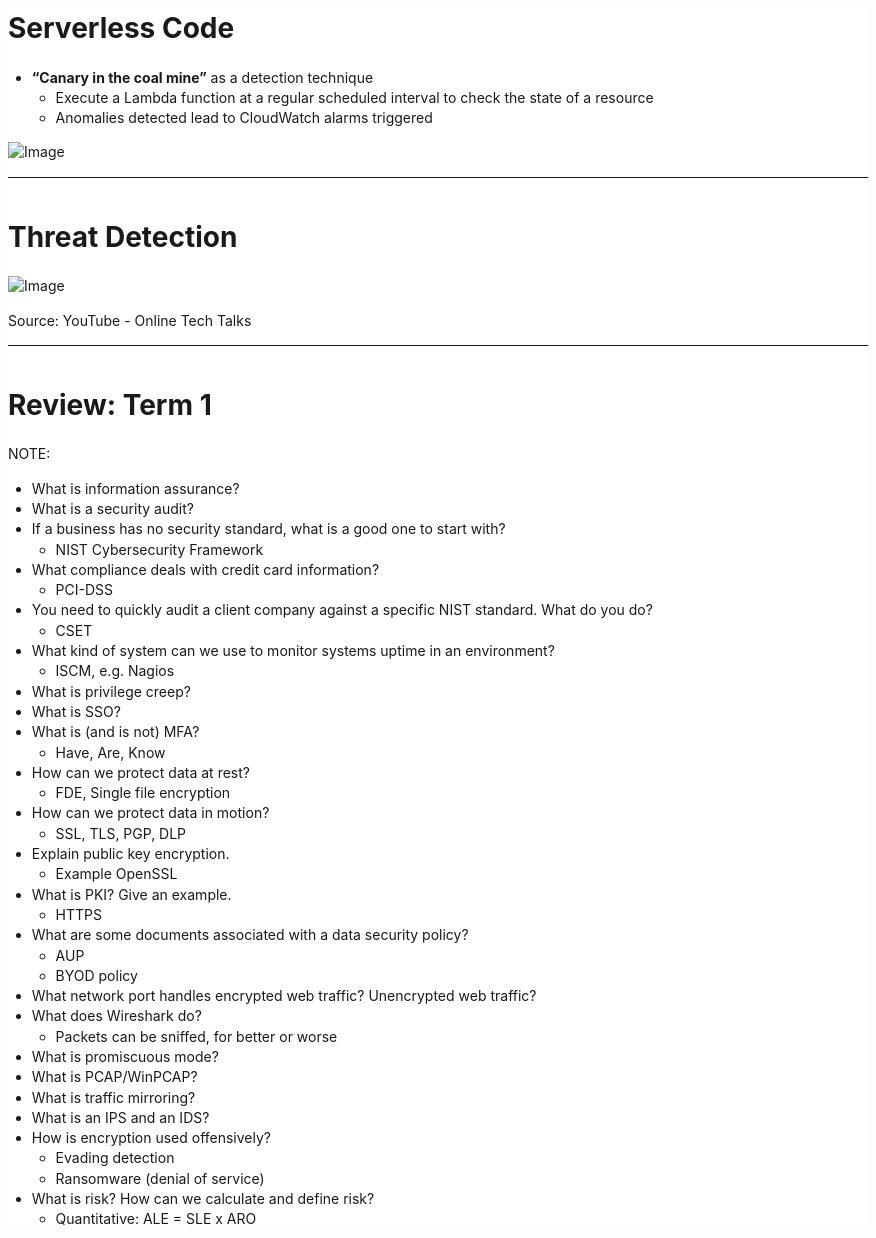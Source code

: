 

# Serverless Code

- &shy;**“Canary in the coal mine”** as a detection technique
  - Execute a Lambda function at a regular scheduled interval to check the state of a resource 
  - Anomalies detected lead to CloudWatch alarms triggered 

![Image](/ops-401-cybersecurity-guide/curriculum/class-20/slides/assets/19_05.png)

---


# Threat Detection

![Image](/ops-401-cybersecurity-guide/curriculum/class-20/slides/assets/19_08.png)

Source: YouTube - Online Tech Talks

---


# Review: Term 1

NOTE:

- What is information assurance?
- What is a security audit?
- If a business has no security standard, what is a good one to start with?
  - NIST Cybersecurity Framework
- What compliance deals with credit card information?
  - PCI-DSS
- You need to quickly audit a client company against a specific NIST standard. What do you do?
  - CSET
- What kind of system can we use to monitor systems uptime in an environment?
  - ISCM, e.g. Nagios
- What is privilege creep?
- What is SSO?
- What is (and is not) MFA?
  - Have, Are, Know
- How can we protect data at rest?
  - FDE, Single file encryption
- How can we protect data in motion?
  - SSL, TLS, PGP, DLP
- Explain public key encryption.
  - Example OpenSSL
- What is PKI? Give an example.
  - HTTPS
- What are some documents associated with a data security policy?
  - AUP
  - BYOD policy
- What network port handles encrypted web traffic? Unencrypted web traffic?
- What does Wireshark do?
  - Packets can be sniffed, for better or worse
- What is promiscuous mode?
- What is PCAP/WinPCAP?
- What is traffic mirroring?
- What is an IPS and an IDS?
- How is encryption used offensively?
  - Evading detection
  - Ransomware (denial of service)
- What is risk? How can we calculate and define risk?
  - Quantitative: ALE = SLE x ARO